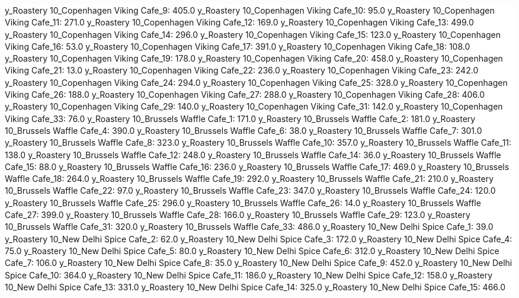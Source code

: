 y_Roastery 10_Copenhagen Viking Cafe_9: 405.0
y_Roastery 10_Copenhagen Viking Cafe_10: 95.0
y_Roastery 10_Copenhagen Viking Cafe_11: 271.0
y_Roastery 10_Copenhagen Viking Cafe_12: 169.0
y_Roastery 10_Copenhagen Viking Cafe_13: 499.0
y_Roastery 10_Copenhagen Viking Cafe_14: 296.0
y_Roastery 10_Copenhagen Viking Cafe_15: 123.0
y_Roastery 10_Copenhagen Viking Cafe_16: 53.0
y_Roastery 10_Copenhagen Viking Cafe_17: 391.0
y_Roastery 10_Copenhagen Viking Cafe_18: 108.0
y_Roastery 10_Copenhagen Viking Cafe_19: 178.0
y_Roastery 10_Copenhagen Viking Cafe_20: 458.0
y_Roastery 10_Copenhagen Viking Cafe_21: 13.0
y_Roastery 10_Copenhagen Viking Cafe_22: 236.0
y_Roastery 10_Copenhagen Viking Cafe_23: 242.0
y_Roastery 10_Copenhagen Viking Cafe_24: 294.0
y_Roastery 10_Copenhagen Viking Cafe_25: 328.0
y_Roastery 10_Copenhagen Viking Cafe_26: 188.0
y_Roastery 10_Copenhagen Viking Cafe_27: 288.0
y_Roastery 10_Copenhagen Viking Cafe_28: 406.0
y_Roastery 10_Copenhagen Viking Cafe_29: 140.0
y_Roastery 10_Copenhagen Viking Cafe_31: 142.0
y_Roastery 10_Copenhagen Viking Cafe_33: 76.0
y_Roastery 10_Brussels Waffle Cafe_1: 171.0
y_Roastery 10_Brussels Waffle Cafe_2: 181.0
y_Roastery 10_Brussels Waffle Cafe_4: 390.0
y_Roastery 10_Brussels Waffle Cafe_6: 38.0
y_Roastery 10_Brussels Waffle Cafe_7: 301.0
y_Roastery 10_Brussels Waffle Cafe_8: 323.0
y_Roastery 10_Brussels Waffle Cafe_10: 357.0
y_Roastery 10_Brussels Waffle Cafe_11: 138.0
y_Roastery 10_Brussels Waffle Cafe_12: 248.0
y_Roastery 10_Brussels Waffle Cafe_14: 36.0
y_Roastery 10_Brussels Waffle Cafe_15: 88.0
y_Roastery 10_Brussels Waffle Cafe_16: 236.0
y_Roastery 10_Brussels Waffle Cafe_17: 469.0
y_Roastery 10_Brussels Waffle Cafe_18: 264.0
y_Roastery 10_Brussels Waffle Cafe_19: 292.0
y_Roastery 10_Brussels Waffle Cafe_21: 210.0
y_Roastery 10_Brussels Waffle Cafe_22: 97.0
y_Roastery 10_Brussels Waffle Cafe_23: 347.0
y_Roastery 10_Brussels Waffle Cafe_24: 120.0
y_Roastery 10_Brussels Waffle Cafe_25: 296.0
y_Roastery 10_Brussels Waffle Cafe_26: 14.0
y_Roastery 10_Brussels Waffle Cafe_27: 399.0
y_Roastery 10_Brussels Waffle Cafe_28: 166.0
y_Roastery 10_Brussels Waffle Cafe_29: 123.0
y_Roastery 10_Brussels Waffle Cafe_31: 320.0
y_Roastery 10_Brussels Waffle Cafe_33: 486.0
y_Roastery 10_New Delhi Spice Cafe_1: 39.0
y_Roastery 10_New Delhi Spice Cafe_2: 62.0
y_Roastery 10_New Delhi Spice Cafe_3: 172.0
y_Roastery 10_New Delhi Spice Cafe_4: 75.0
y_Roastery 10_New Delhi Spice Cafe_5: 80.0
y_Roastery 10_New Delhi Spice Cafe_6: 312.0
y_Roastery 10_New Delhi Spice Cafe_7: 106.0
y_Roastery 10_New Delhi Spice Cafe_8: 35.0
y_Roastery 10_New Delhi Spice Cafe_9: 452.0
y_Roastery 10_New Delhi Spice Cafe_10: 364.0
y_Roastery 10_New Delhi Spice Cafe_11: 186.0
y_Roastery 10_New Delhi Spice Cafe_12: 158.0
y_Roastery 10_New Delhi Spice Cafe_13: 331.0
y_Roastery 10_New Delhi Spice Cafe_14: 325.0
y_Roastery 10_New Delhi Spice Cafe_15: 466.0
